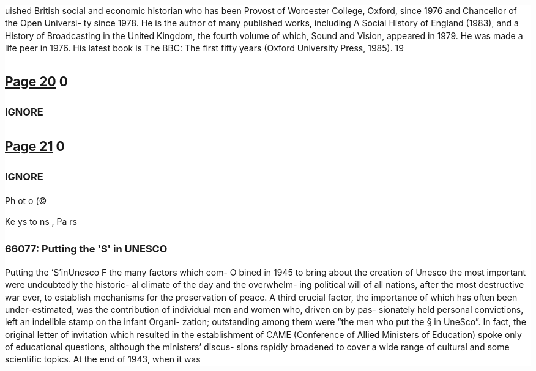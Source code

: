 uished British social and economic historian who 
has been Provost of Worcester College, Oxford, 
since 1976 and Chancellor of the Open Universi- 
ty since 1978. He is the author of many published 
works, including A Social History of England 
(1983), and a History of Broadcasting in the 
United Kingdom, the fourth volume of which, 
Sound and Vision, appeared in 1979. He was 
made a life peer in 1976. His latest book is The BBC: 
The first fifty years (Oxford University Press, 1985). 
19

## [Page 20](066614engo.pdf#page=20) 0

### IGNORE

 

## [Page 21](066614engo.pdf#page=21) 0

### IGNORE

Ph
ot
o 
(©
 
Ke
ys
to
ns
, 
Pa
rs
 


### 66077: Putting the 'S' in UNESCO

Putting the ‘S’inUnesco 
F the many factors which com- 
O bined in 1945 to bring about the 
creation of Unesco the most 
important were undoubtedly the historic- 
al climate of the day and the overwhelm- 
ing political will of all nations, after the 
most destructive war ever, to establish 
mechanisms for the preservation of 
peace. 
A third crucial factor, the importance 
of which has often been under-estimated, 
was the contribution of individual men 
and women who, driven on by pas- 
sionately held personal convictions, left 
an indelible stamp on the infant Organi- 
zation; outstanding among them were 
“the men who put the § in UneSco”. 
In fact, the original letter of invitation 
which resulted in the establishment of 
CAME (Conference of Allied Ministers 
of Education) spoke only of educational 
questions, although the ministers’ discus- 
sions rapidly broadened to cover a wide 
range of cultural and some scientific 
topics. At the end of 1943, when it was 